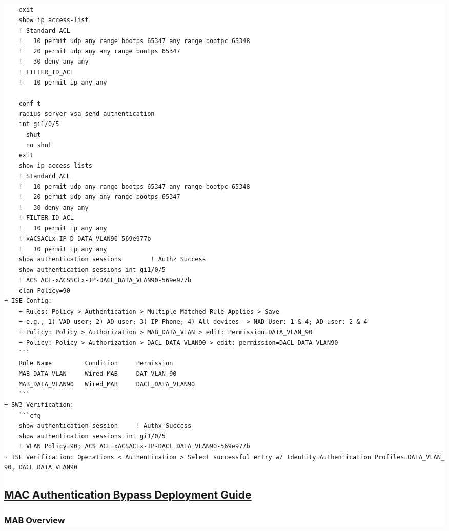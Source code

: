         exit
        show ip access-list
        ! Standard ACL
        !   10 permit udp any range bootps 65347 any range bootpc 65348
        !   20 permit udp any any range bootps 65347
        !   30 deny any any
        ! FILTER_ID_ACL
        !   10 permit ip any any
        
        conf t
        radius-server vsa send authentication
        int gi1/0/5
          shut
          no shut
        exit
        show ip access-lists
        ! Standard ACL
        !   10 permit udp any range bootps 65347 any range bootpc 65348
        !   20 permit udp any any range bootps 65347
        !   30 deny any any
        ! FILTER_ID_ACL
        !   10 permit ip any any
        ! xACSACLx-IP-D_DATA_VLAN90-569e977b
        !   10 permit ip any any
        show authentication sessions        ! Authz Success
        show authentication sessions int gi1/0/5
        ! ACS ACL-xACSSCLx-IP-DACL_DATA_VLAN90-569e977b
        clan Policy=90
    + ISE Config:
        + Rules: Policy > Authentication > Multiple Matched Rule Applies > Save
        + e.g., 1) VAD user; 2) AD user; 3) IP Phone; 4) All devices -> NAD User: 1 & 4; AD user: 2 & 4
        + Policy: Policy > Authorization > MAB_DATA_VLAN > edit: Permission=DATA_VLAN_90
        + Policy: Policy > Authorization > DACL_DATA_VLAN90 > edit: permission=DACL_DATA_VLAN90
        ```
        Rule Name         Condition     Permission
        MAB_DATA_VLAN     Wired_MAB     DAT_VLAN_90
        MAB_DATA_VLAN90   Wired_MAB     DACL_DATA_VLAN90
        ```
    + SW3 Verification:
        ```cfg
        show authentication session     ! Authx Success
        show authentication sessions int gi1/0/5
        ! VLAN Policy=90; ACS ACL=xACSACLx-IP-DACL_DATA_VLAN90-569e977b
    + ISE Verification: Operations < Authentication > Select successful entry w/ Identity=Authentication Profiles=DATA_VLAN_90, DACL_DATA_VLAN90
        
## [MAC Authentication Bypass Deployment Guide](https://www.cisco.com/c/en/us/td/docs/solutions/Enterprise/Security/TrustSec_1-99/MAB/MAB_Dep_Guide.html)

### MAB Overview
